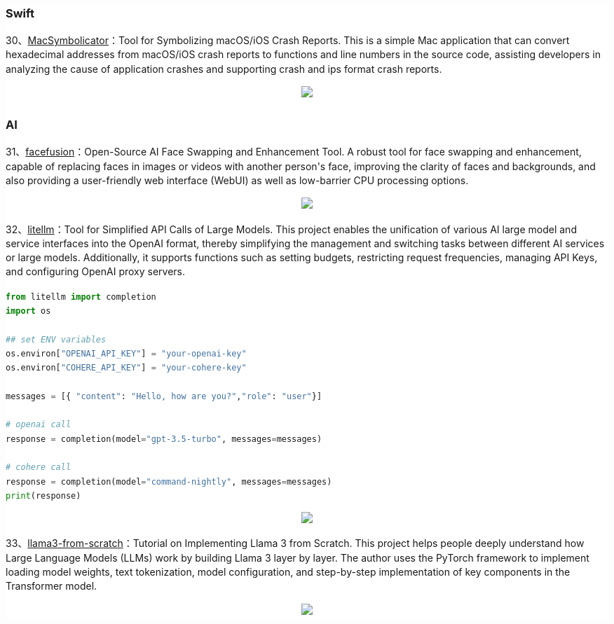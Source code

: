 ### Swift
30、[MacSymbolicator](https://hellogithub.com/en/periodical/statistics/click?target=https://github.com/inket/MacSymbolicator)：Tool for Symbolizing macOS/iOS Crash Reports. This is a simple Mac application that can convert hexadecimal addresses from macOS/iOS crash reports to functions and line numbers in the source code, assisting developers in analyzing the cause of application crashes and supporting crash and ips format crash reports.

<p align="center"><img src='https://raw.githubusercontent.com/521xueweihan/img4/master/hellogithub/98/31854735.png' style="max-width:80%; max-height=80%;"></img></p>

### AI
31、[facefusion](https://hellogithub.com/en/periodical/statistics/click?target=https://github.com/facefusion/facefusion)：Open-Source AI Face Swapping and Enhancement Tool. A robust tool for face swapping and enhancement, capable of replacing faces in images or videos with another person's face, improving the clarity of faces and backgrounds, and also providing a user-friendly web interface (WebUI) as well as low-barrier CPU processing options.

<p align="center"><img src='https://raw.githubusercontent.com/521xueweihan/img4/master/hellogithub/98/679869950.png' style="max-width:80%; max-height=80%;"></img></p>

32、[litellm](https://hellogithub.com/en/periodical/statistics/click?target=https://github.com/BerriAI/litellm)：Tool for Simplified API Calls of Large Models. This project enables the unification of various AI large model and service interfaces into the OpenAI format, thereby simplifying the management and switching tasks between different AI services or large models. Additionally, it supports functions such as setting budgets, restricting request frequencies, managing API Keys, and configuring OpenAI proxy servers.
```python
from litellm import completion
import os

## set ENV variables
os.environ["OPENAI_API_KEY"] = "your-openai-key"
os.environ["COHERE_API_KEY"] = "your-cohere-key"

messages = [{ "content": "Hello, how are you?","role": "user"}]

# openai call
response = completion(model="gpt-3.5-turbo", messages=messages)

# cohere call
response = completion(model="command-nightly", messages=messages)
print(response)
```

<p align="center"><img src='https://raw.githubusercontent.com/521xueweihan/img4/master/hellogithub/98/671269505.gif' style="max-width:80%; max-height=80%;"></img></p>

33、[llama3-from-scratch](https://hellogithub.com/en/periodical/statistics/click?target=https://github.com/naklecha/llama3-from-scratch)：Tutorial on Implementing Llama 3 from Scratch. This project helps people deeply understand how Large Language Models (LLMs) work by building Llama 3 layer by layer. The author uses the PyTorch framework to implement loading model weights, text tokenization, model configuration, and step-by-step implementation of key components in the Transformer model.

<p align="center"><img src='https://raw.githubusercontent.com/521xueweihan/img4/master/hellogithub/98/802916901.png' style="max-width:80%; max-height=80%;"></img></p>
